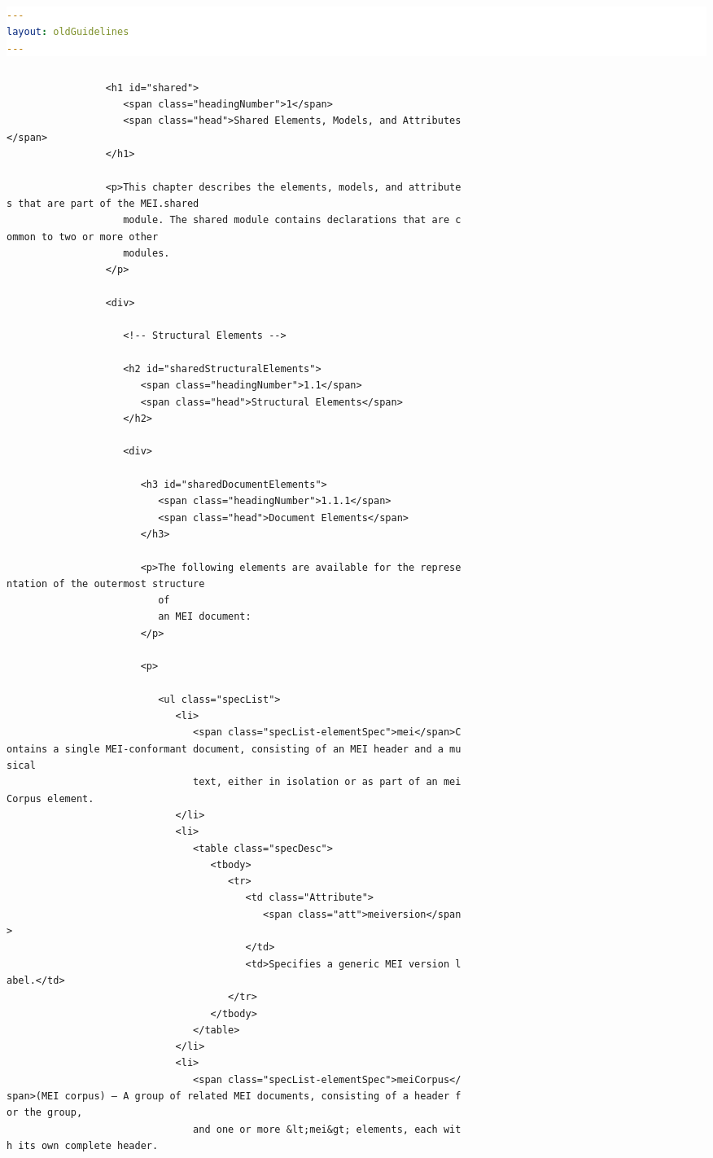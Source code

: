 ```yaml
---
layout: oldGuidelines
---
```

<article class="page type-page status-publish hentry">
   <div class="entry-content">
      <div class="panel-grid">
         <div class="panel-grid-cell" style="width: 65%; float: left;">
            <div class="panel widget widget_text panel-first-child panel-last-child">
               <div class="textwidget">
                  <section class="div1">
                     
                     <h1 id="shared">
                        <span class="headingNumber">1</span>
                        <span class="head">Shared Elements, Models, and Attributes</span>
                     </h1>
                     
                     <p>This chapter describes the elements, models, and attributes that are part of the MEI.shared
                        module. The shared module contains declarations that are common to two or more other
                        modules.
                     </p>
                     
                     <div>
                        
                        <!-- Structural Elements -->
                        
                        <h2 id="sharedStructuralElements">
                           <span class="headingNumber">1.1</span>
                           <span class="head">Structural Elements</span>
                        </h2>
                        
                        <div>
                           
                           <h3 id="sharedDocumentElements">
                              <span class="headingNumber">1.1.1</span>
                              <span class="head">Document Elements</span>
                           </h3>
                           
                           <p>The following elements are available for the representation of the outermost structure
                              of
                              an MEI document:
                           </p>
                           
                           <p>
                              
                              <ul class="specList">
                                 <li>
                                    <span class="specList-elementSpec">mei</span>Contains a single MEI-conformant document, consisting of an MEI header and a musical
                                    text, either in isolation or as part of an meiCorpus element.
                                 </li>
                                 <li>
                                    <table class="specDesc">
                                       <tbody>
                                          <tr>
                                             <td class="Attribute">
                                                <span class="att">meiversion</span>
                                             </td>
                                             <td>Specifies a generic MEI version label.</td>
                                          </tr>
                                       </tbody>
                                    </table>
                                 </li>
                                 <li>
                                    <span class="specList-elementSpec">meiCorpus</span>(MEI corpus) – A group of related MEI documents, consisting of a header for the group,
                                    and one or more &lt;mei&gt; elements, each with its own complete header.